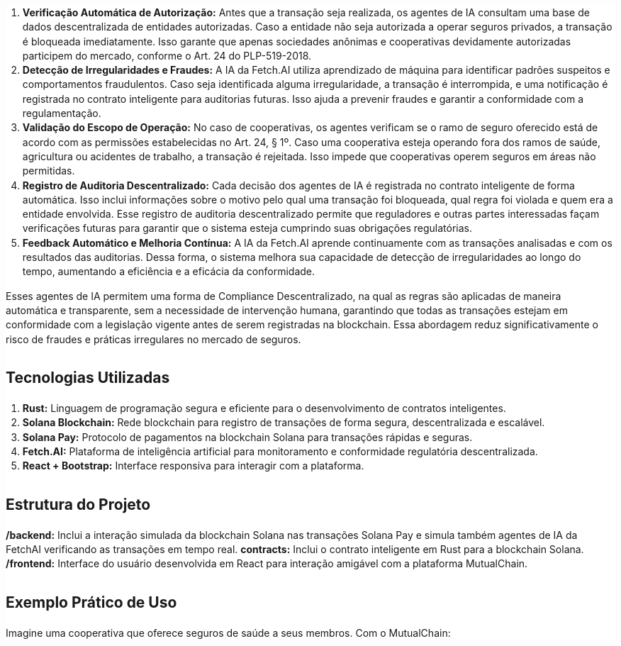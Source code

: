 1. **Verificação Automática de Autorização:** Antes que a transação seja realizada, os agentes de IA consultam uma base de dados descentralizada de entidades autorizadas. Caso a entidade não seja autorizada a operar seguros privados, a transação é bloqueada imediatamente. Isso garante que apenas sociedades anônimas e cooperativas devidamente autorizadas participem do mercado, conforme o Art. 24 do PLP-519-2018.
2. **Detecção de Irregularidades e Fraudes:** A IA da Fetch.AI utiliza aprendizado de máquina para identificar padrões suspeitos e comportamentos fraudulentos. Caso seja identificada alguma irregularidade, a transação é interrompida, e uma notificação é registrada no contrato inteligente para auditorias futuras. Isso ajuda a prevenir fraudes e garantir a conformidade com a regulamentação.
3. **Validação do Escopo de Operação:** No caso de cooperativas, os agentes verificam se o ramo de seguro oferecido está de acordo com as permissões estabelecidas no Art. 24, § 1º. Caso uma cooperativa esteja operando fora dos ramos de saúde, agricultura ou acidentes de trabalho, a transação é rejeitada. Isso impede que cooperativas operem seguros em áreas não permitidas.
4. **Registro de Auditoria Descentralizado:** Cada decisão dos agentes de IA é registrada no contrato inteligente de forma automática. Isso inclui informações sobre o motivo pelo qual uma transação foi bloqueada, qual regra foi violada e quem era a entidade envolvida. Esse registro de auditoria descentralizado permite que reguladores e outras partes interessadas façam verificações futuras para garantir que o sistema esteja cumprindo suas obrigações regulatórias.
5. **Feedback Automático e Melhoria Contínua:** A IA da Fetch.AI aprende continuamente com as transações analisadas e com os resultados das auditorias. Dessa forma, o sistema melhora sua capacidade de detecção de irregularidades ao longo do tempo, aumentando a eficiência e a eficácia da conformidade.

Esses agentes de IA permitem uma forma de Compliance Descentralizado, na qual as regras são aplicadas de maneira automática e transparente, sem a necessidade de intervenção humana, garantindo que todas as transações estejam em conformidade com a legislação vigente antes de serem registradas na blockchain. Essa abordagem reduz significativamente o risco de fraudes e práticas irregulares no mercado de seguros.

## Tecnologias Utilizadas

1. **Rust:** Linguagem de programação segura e eficiente para o desenvolvimento de contratos inteligentes.
2. **Solana Blockchain:** Rede blockchain para registro de transações de forma segura, descentralizada e escalável.
3. **Solana Pay:** Protocolo de pagamentos na blockchain Solana para transações rápidas e seguras.
4. **Fetch.AI:** Plataforma de inteligência artificial para monitoramento e conformidade regulatória descentralizada.
5. **React + Bootstrap:** Interface responsiva para interagir com a plataforma.

## Estrutura do Projeto

**/backend:** Inclui a interação simulada da blockchain Solana nas transações Solana Pay e simula também agentes de IA da FetchAI verificando as transações em tempo real.
**contracts:** Inclui o contrato inteligente em Rust para a blockchain Solana.
**/frontend:** Interface do usuário desenvolvida em React para interação amigável com a plataforma MutualChain.

## Exemplo Prático de Uso

Imagine uma cooperativa que oferece seguros de saúde a seus membros. Com o MutualChain:
